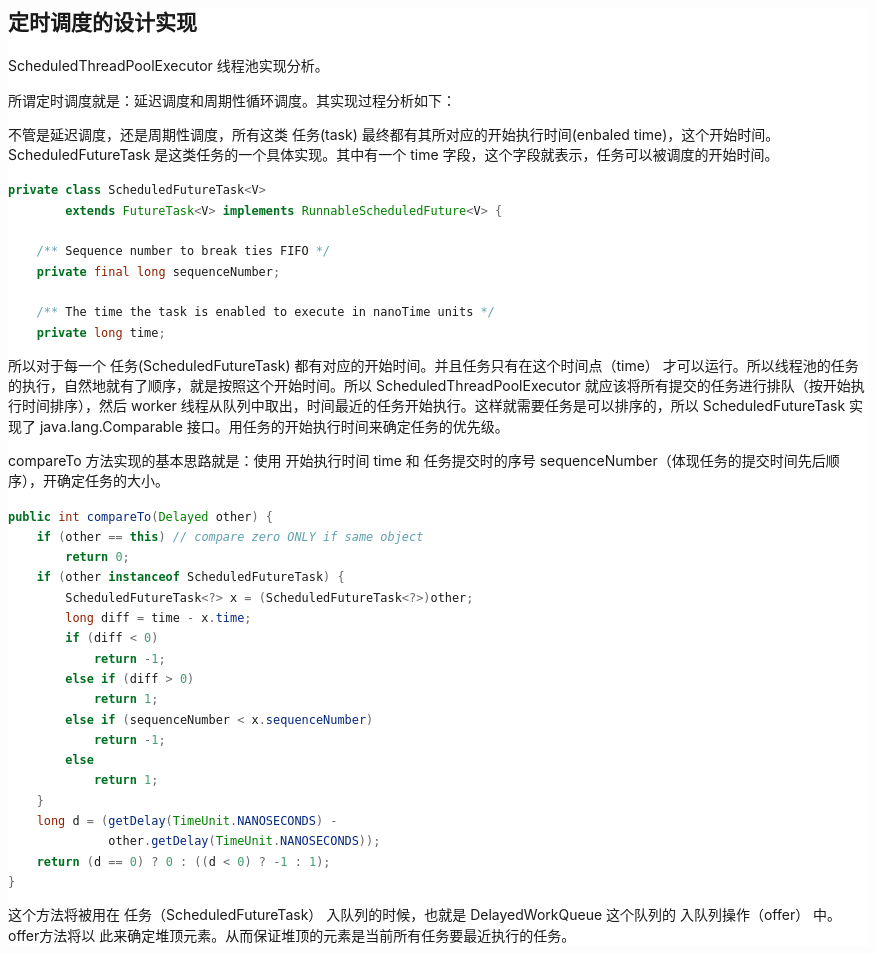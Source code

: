 
## 定时调度的设计实现

ScheduledThreadPoolExecutor 线程池实现分析。

所谓定时调度就是：延迟调度和周期性循环调度。其实现过程分析如下：

不管是延迟调度，还是周期性调度，所有这类 任务(task) 最终都有其所对应的开始执行时间(enbaled time)，这个开始时间。ScheduledFutureTask 是这类任务的一个具体实现。其中有一个 time 字段，这个字段就表示，任务可以被调度的开始时间。

``` java
private class ScheduledFutureTask<V>
        extends FutureTask<V> implements RunnableScheduledFuture<V> {

    /** Sequence number to break ties FIFO */
    private final long sequenceNumber;

    /** The time the task is enabled to execute in nanoTime units */
    private long time;
```

所以对于每一个 任务(ScheduledFutureTask) 都有对应的开始时间。并且任务只有在这个时间点（time） 才可以运行。所以线程池的任务的执行，自然地就有了顺序，就是按照这个开始时间。所以 ScheduledThreadPoolExecutor 就应该将所有提交的任务进行排队（按开始执行时间排序），然后 worker 线程从队列中取出，时间最近的任务开始执行。这样就需要任务是可以排序的，所以 ScheduledFutureTask 实现了  java.lang.Comparable 接口。用任务的开始执行时间来确定任务的优先级。


compareTo 方法实现的基本思路就是：使用 开始执行时间 time 和 任务提交时的序号 sequenceNumber（体现任务的提交时间先后顺序），开确定任务的大小。
``` java
public int compareTo(Delayed other) {
    if (other == this) // compare zero ONLY if same object
        return 0;
    if (other instanceof ScheduledFutureTask) {
        ScheduledFutureTask<?> x = (ScheduledFutureTask<?>)other;
        long diff = time - x.time;
        if (diff < 0)
            return -1;
        else if (diff > 0)
            return 1;
        else if (sequenceNumber < x.sequenceNumber)
            return -1;
        else
            return 1;
    }
    long d = (getDelay(TimeUnit.NANOSECONDS) -
              other.getDelay(TimeUnit.NANOSECONDS));
    return (d == 0) ? 0 : ((d < 0) ? -1 : 1);
}
```

这个方法将被用在 任务（ScheduledFutureTask） 入队列的时候，也就是 DelayedWorkQueue 这个队列的 入队列操作（offer） 中。offer方法将以
此来确定堆顶元素。从而保证堆顶的元素是当前所有任务要最近执行的任务。